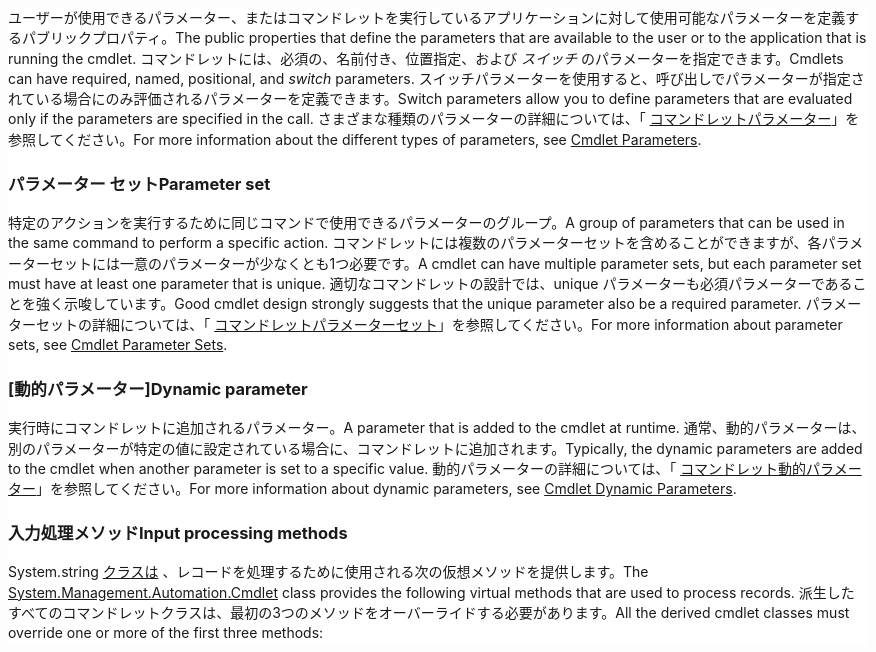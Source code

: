 <span data-ttu-id="435cd-130">ユーザーが使用できるパラメーター、またはコマンドレットを実行しているアプリケーションに対して使用可能なパラメーターを定義するパブリックプロパティ。</span><span class="sxs-lookup"><span data-stu-id="435cd-130">The public properties that define the parameters that are available to the user or to the application that is running the cmdlet.</span></span> <span data-ttu-id="435cd-131">コマンドレットには、必須の、名前付き、位置指定、および *スイッチ* のパラメーターを指定できます。</span><span class="sxs-lookup"><span data-stu-id="435cd-131">Cmdlets can have required, named, positional, and *switch* parameters.</span></span> <span data-ttu-id="435cd-132">スイッチパラメーターを使用すると、呼び出しでパラメーターが指定されている場合にのみ評価されるパラメーターを定義できます。</span><span class="sxs-lookup"><span data-stu-id="435cd-132">Switch parameters allow you to define parameters that are evaluated only if the parameters are specified in the call.</span></span> <span data-ttu-id="435cd-133">さまざまな種類のパラメーターの詳細については、「 [コマンドレットパラメーター](cmdlet-parameters.md)」を参照してください。</span><span class="sxs-lookup"><span data-stu-id="435cd-133">For more information about the different types of parameters, see [Cmdlet Parameters](cmdlet-parameters.md).</span></span>

### <a name="parameter-set"></a><span data-ttu-id="435cd-134">パラメーター セット</span><span class="sxs-lookup"><span data-stu-id="435cd-134">Parameter set</span></span>

<span data-ttu-id="435cd-135">特定のアクションを実行するために同じコマンドで使用できるパラメーターのグループ。</span><span class="sxs-lookup"><span data-stu-id="435cd-135">A group of parameters that can be used in the same command to perform a specific action.</span></span> <span data-ttu-id="435cd-136">コマンドレットには複数のパラメーターセットを含めることができますが、各パラメーターセットには一意のパラメーターが少なくとも1つ必要です。</span><span class="sxs-lookup"><span data-stu-id="435cd-136">A cmdlet can have multiple parameter sets, but each parameter set must have at least one parameter that is unique.</span></span> <span data-ttu-id="435cd-137">適切なコマンドレットの設計では、unique パラメーターも必須パラメーターであることを強く示唆しています。</span><span class="sxs-lookup"><span data-stu-id="435cd-137">Good cmdlet design strongly suggests that the unique parameter also be a required parameter.</span></span>
<span data-ttu-id="435cd-138">パラメーターセットの詳細については、「 [コマンドレットパラメーターセット](cmdlet-parameter-sets.md)」を参照してください。</span><span class="sxs-lookup"><span data-stu-id="435cd-138">For more information about parameter sets, see [Cmdlet Parameter Sets](cmdlet-parameter-sets.md).</span></span>

### <a name="dynamic-parameter"></a><span data-ttu-id="435cd-139">[動的パラメーター]</span><span class="sxs-lookup"><span data-stu-id="435cd-139">Dynamic parameter</span></span>

<span data-ttu-id="435cd-140">実行時にコマンドレットに追加されるパラメーター。</span><span class="sxs-lookup"><span data-stu-id="435cd-140">A parameter that is added to the cmdlet at runtime.</span></span> <span data-ttu-id="435cd-141">通常、動的パラメーターは、別のパラメーターが特定の値に設定されている場合に、コマンドレットに追加されます。</span><span class="sxs-lookup"><span data-stu-id="435cd-141">Typically, the dynamic parameters are added to the cmdlet when another parameter is set to a specific value.</span></span> <span data-ttu-id="435cd-142">動的パラメーターの詳細については、「 [コマンドレット動的パラメーター](cmdlet-dynamic-parameters.md)」を参照してください。</span><span class="sxs-lookup"><span data-stu-id="435cd-142">For more information about dynamic parameters, see [Cmdlet Dynamic Parameters](cmdlet-dynamic-parameters.md).</span></span>

### <a name="input-processing-methods"></a><span data-ttu-id="435cd-143">入力処理メソッド</span><span class="sxs-lookup"><span data-stu-id="435cd-143">Input processing methods</span></span>

<span data-ttu-id="435cd-144">System.string [クラスは](/dotnet/api/System.Management.Automation.Cmdlet) 、レコードを処理するために使用される次の仮想メソッドを提供します。</span><span class="sxs-lookup"><span data-stu-id="435cd-144">The [System.Management.Automation.Cmdlet](/dotnet/api/System.Management.Automation.Cmdlet) class provides the following virtual methods that are used to process records.</span></span> <span data-ttu-id="435cd-145">派生したすべてのコマンドレットクラスは、最初の3つのメソッドをオーバーライドする必要があります。</span><span class="sxs-lookup"><span data-stu-id="435cd-145">All the derived cmdlet classes must override one or more of the first three methods:</span></span>
